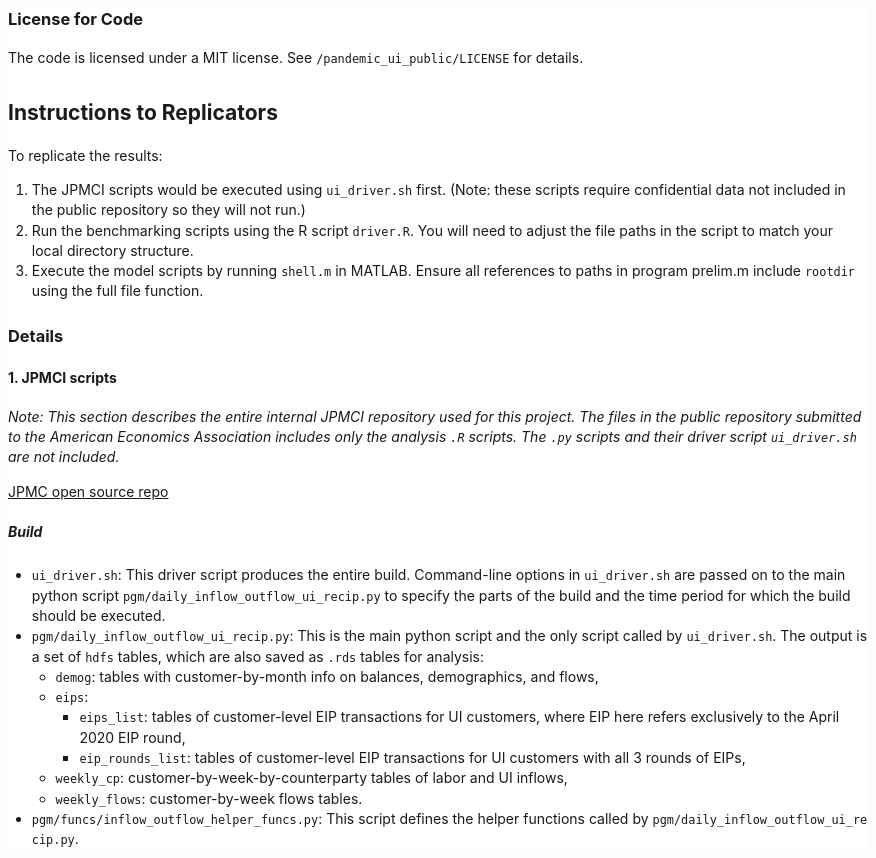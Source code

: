 ### License for Code

The code is licensed under a MIT license. See
`/pandemic_ui_public/LICENSE` for details.

## Instructions to Replicators

To replicate the results:

1.  The JPMCI scripts would be executed using `ui_driver.sh` first.
    (Note: these scripts require confidential data not included in the
    public repository so they will not run.)
2.  Run the benchmarking scripts using the R script `driver.R`. You will
    need to adjust the file paths in the script to match your local
    directory structure.
3.  Execute the model scripts by running `shell.m` in MATLAB. Ensure all
    references to paths in program prelim.m include `rootdir` using the
    full file function.

### Details

#### 1. JPMCI scripts

*Note: This section describes the entire internal JPMCI repository used
for this project. The files in the public repository submitted to the
American Economics Association includes only the analysis `.R` scripts.
The `.py` scripts and their driver script `ui_driver.sh` are not
included.*

[JPMC open source
repo](https://github.com/jpmorganchase/pandemic-ui-chase)

##### Build

-   `ui_driver.sh`: This driver script produces the entire build.
    Command-line options in `ui_driver.sh` are passed on to the main
    python script `pgm/daily_inflow_outflow_ui_recip.py` to specify the
    parts of the build and the time period for which the build should be
    executed.
-   `pgm/daily_inflow_outflow_ui_recip.py`: This is the main python
    script and the only script called by `ui_driver.sh`. The output is a
    set of `hdfs` tables, which are also saved as `.rds` tables for
    analysis:
    -   `demog`: tables with customer-by-month info on balances,
        demographics, and flows,
    -   `eips`:
        -   `eips_list`: tables of customer-level EIP transactions for
            UI customers, where EIP here refers exclusively to the April
            2020 EIP round,
        -   `eip_rounds_list`: tables of customer-level EIP transactions
            for UI customers with all 3 rounds of EIPs,
    -   `weekly_cp`: customer-by-week-by-counterparty tables of labor
        and UI inflows,
    -   `weekly_flows`: customer-by-week flows tables.
-   `pgm/funcs/inflow_outflow_helper_funcs.py`: This script defines the
    helper functions called by `pgm/daily_inflow_outflow_ui_recip.py`.
